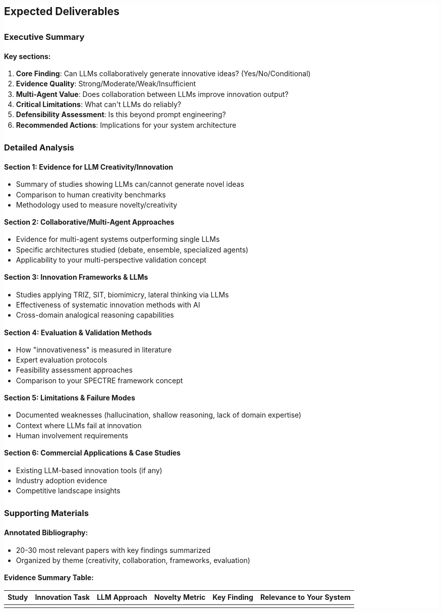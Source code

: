 ## Expected Deliverables

### Executive Summary

**Key sections:**
1. **Core Finding**: Can LLMs collaboratively generate innovative ideas? (Yes/No/Conditional)
2. **Evidence Quality**: Strong/Moderate/Weak/Insufficient
3. **Multi-Agent Value**: Does collaboration between LLMs improve innovation output?
4. **Critical Limitations**: What can't LLMs do reliably?
5. **Defensibility Assessment**: Is this beyond prompt engineering?
6. **Recommended Actions**: Implications for your system architecture

### Detailed Analysis

**Section 1: Evidence for LLM Creativity/Innovation**
- Summary of studies showing LLMs can/cannot generate novel ideas
- Comparison to human creativity benchmarks
- Methodology used to measure novelty/creativity

**Section 2: Collaborative/Multi-Agent Approaches**
- Evidence for multi-agent systems outperforming single LLMs
- Specific architectures studied (debate, ensemble, specialized agents)
- Applicability to your multi-perspective validation concept

**Section 3: Innovation Frameworks & LLMs**
- Studies applying TRIZ, SIT, biomimicry, lateral thinking via LLMs
- Effectiveness of systematic innovation methods with AI
- Cross-domain analogical reasoning capabilities

**Section 4: Evaluation & Validation Methods**
- How "innovativeness" is measured in literature
- Expert evaluation protocols
- Feasibility assessment approaches
- Comparison to your SPECTRE framework concept

**Section 5: Limitations & Failure Modes**
- Documented weaknesses (hallucination, shallow reasoning, lack of domain expertise)
- Context where LLMs fail at innovation
- Human involvement requirements

**Section 6: Commercial Applications & Case Studies**
- Existing LLM-based innovation tools (if any)
- Industry adoption evidence
- Competitive landscape insights

### Supporting Materials

**Annotated Bibliography:**
- 20-30 most relevant papers with key findings summarized
- Organized by theme (creativity, collaboration, frameworks, evaluation)

**Evidence Summary Table:**

| Study | Innovation Task | LLM Approach | Novelty Metric | Key Finding | Relevance to Your System |
|-------|-----------------|--------------|----------------|-------------|--------------------------|
| | | | | | |
